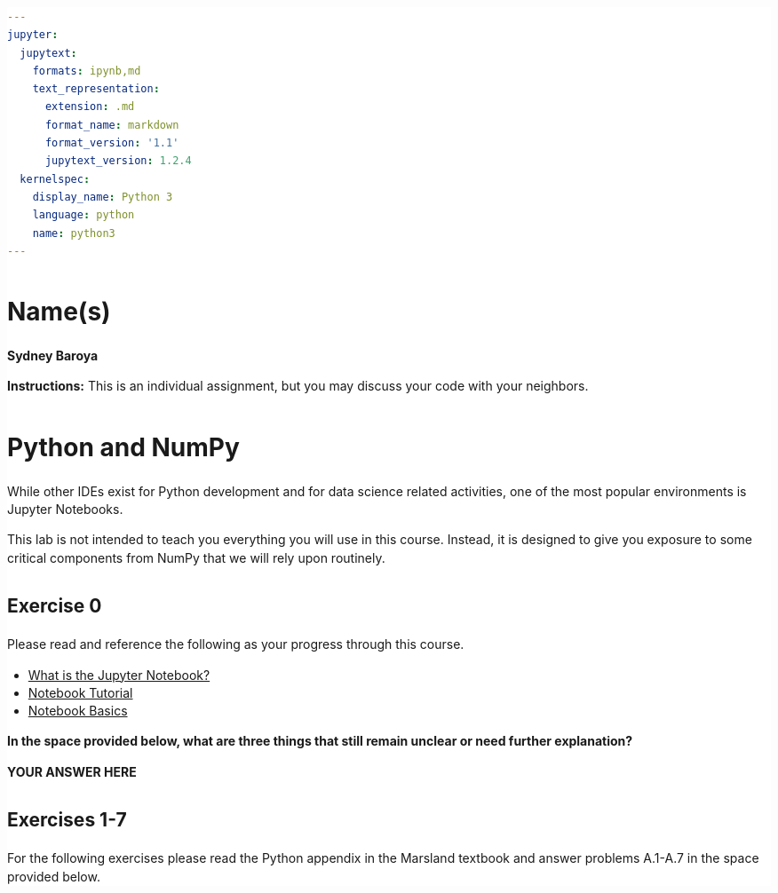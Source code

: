 ```yaml
---
jupyter:
  jupytext:
    formats: ipynb,md
    text_representation:
      extension: .md
      format_name: markdown
      format_version: '1.1'
      jupytext_version: 1.2.4
  kernelspec:
    display_name: Python 3
    language: python
    name: python3
---
```


# Name(s)
**Sydney Baroya**


**Instructions:** This is an individual assignment, but you may discuss your code with your neighbors.


# Python and NumPy

While other IDEs exist for Python development and for data science related activities, one of the most popular environments is Jupyter Notebooks.

This lab is not intended to teach you everything you will use in this course. Instead, it is designed to give you exposure to some critical components from NumPy that we will rely upon routinely.

## Exercise 0
Please read and reference the following as your progress through this course. 

* [What is the Jupyter Notebook?](https://nbviewer.jupyter.org/github/jupyter/notebook/blob/master/docs/source/examples/Notebook/What%20is%20the%20Jupyter%20Notebook.ipynb#)
* [Notebook Tutorial](https://www.datacamp.com/community/tutorials/tutorial-jupyter-notebook)
* [Notebook Basics](https://nbviewer.jupyter.org/github/jupyter/notebook/blob/master/docs/source/examples/Notebook/Notebook%20Basics.ipynb)

**In the space provided below, what are three things that still remain unclear or need further explanation?**


**YOUR ANSWER HERE**


## Exercises 1-7
For the following exercises please read the Python appendix in the Marsland textbook and answer problems A.1-A.7 in the space provided below.
